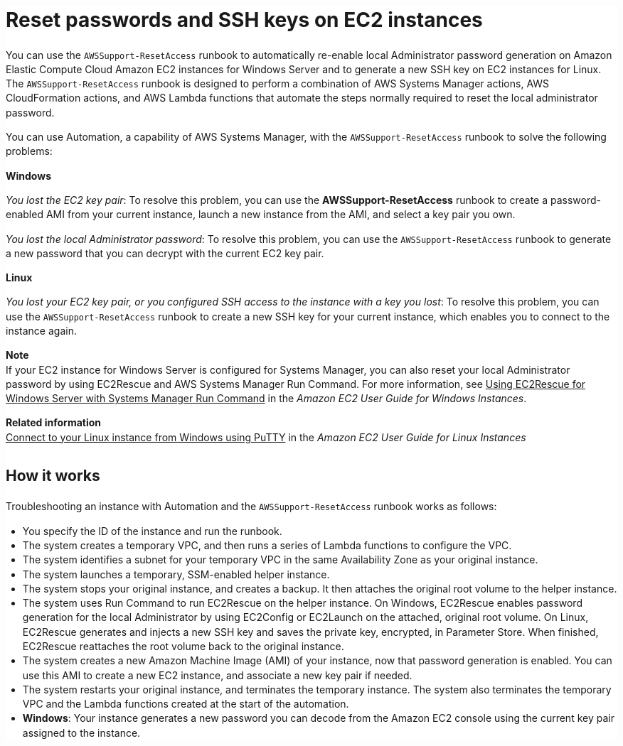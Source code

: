 # Reset passwords and SSH keys on EC2 instances<a name="automation-ec2reset"></a>

You can use the `AWSSupport-ResetAccess` runbook to automatically re\-enable local Administrator password generation on Amazon Elastic Compute Cloud Amazon EC2 instances for Windows Server and to generate a new SSH key on EC2 instances for Linux\. The `AWSSupport-ResetAccess` runbook is designed to perform a combination of AWS Systems Manager actions, AWS CloudFormation actions, and AWS Lambda functions that automate the steps normally required to reset the local administrator password\.

You can use Automation, a capability of AWS Systems Manager, with the `AWSSupport-ResetAccess` runbook to solve the following problems:

**Windows**

*You lost the EC2 key pair*: To resolve this problem, you can use the **AWSSupport\-ResetAccess** runbook to create a password\-enabled AMI from your current instance, launch a new instance from the AMI, and select a key pair you own\.

*You lost the local Administrator password*: To resolve this problem, you can use the `AWSSupport-ResetAccess` runbook to generate a new password that you can decrypt with the current EC2 key pair\.

**Linux**

*You lost your EC2 key pair, or you configured SSH access to the instance with a key you lost*: To resolve this problem, you can use the `AWSSupport-ResetAccess` runbook to create a new SSH key for your current instance, which enables you to connect to the instance again\.

**Note**  
If your EC2 instance for Windows Server is configured for Systems Manager, you can also reset your local Administrator password by using EC2Rescue and AWS Systems Manager Run Command\. For more information, see [Using EC2Rescue for Windows Server with Systems Manager Run Command](https://docs.aws.amazon.com/AWSEC2/latest/WindowsGuide/ec2rw-ssm.html) in the *Amazon EC2 User Guide for Windows Instances*\.

**Related information**  
[Connect to your Linux instance from Windows using PuTTY](https://docs.aws.amazon.com/AWSEC2/latest/UserGuide/putty.html) in the *Amazon EC2 User Guide for Linux Instances*

## How it works<a name="automation-ec2reset-how"></a>

Troubleshooting an instance with Automation and the `AWSSupport-ResetAccess` runbook works as follows:
+ You specify the ID of the instance and run the runbook\.
+ The system creates a temporary VPC, and then runs a series of Lambda functions to configure the VPC\.
+ The system identifies a subnet for your temporary VPC in the same Availability Zone as your original instance\.
+ The system launches a temporary, SSM\-enabled helper instance\.
+ The system stops your original instance, and creates a backup\. It then attaches the original root volume to the helper instance\.
+ The system uses Run Command to run EC2Rescue on the helper instance\. On Windows, EC2Rescue enables password generation for the local Administrator by using EC2Config or EC2Launch on the attached, original root volume\. On Linux, EC2Rescue generates and injects a new SSH key and saves the private key, encrypted, in Parameter Store\. When finished, EC2Rescue reattaches the root volume back to the original instance\.
+ The system creates a new Amazon Machine Image \(AMI\) of your instance, now that password generation is enabled\. You can use this AMI to create a new EC2 instance, and associate a new key pair if needed\.
+ The system restarts your original instance, and terminates the temporary instance\. The system also terminates the temporary VPC and the Lambda functions created at the start of the automation\.
+ **Windows**: Your instance generates a new password you can decode from the Amazon EC2 console using the current key pair assigned to the instance\.
